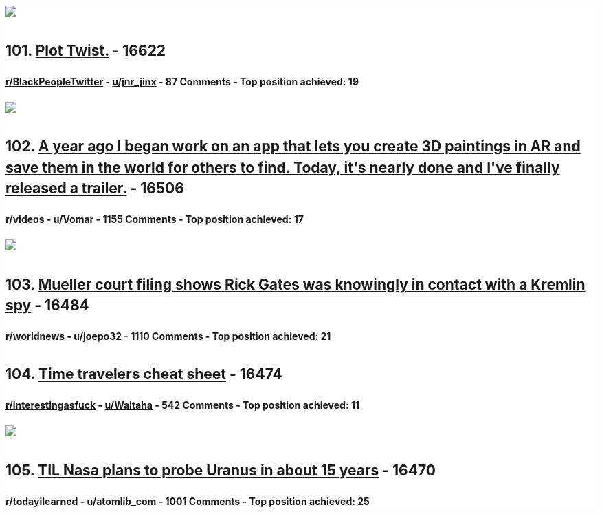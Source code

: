 <a href="https://www.youtube.com/watch?v=rNV2n8hqF_c"><img src="https://b.thumbs.redditmedia.com/jz-bbnCiTP_yGF2H3Ly5DWF0EdT2rhKrbWiNYyfTYvI.jpg"></img></a>

## 101. [Plot Twist.](http://reddit.com/r/BlackPeopleTwitter/comments/87vpt1/plot_twist/) - 16622
#### [r/BlackPeopleTwitter](http://reddit.com/r/BlackPeopleTwitter) - [u/jnr_jinx](http://reddit.com/u/jnr_jinx) - 87 Comments - Top position achieved: 19

<a href="https://i.redd.it/vye29hbknko01.jpg"><img src="https://b.thumbs.redditmedia.com/SVeN4L1Ti2nGoyw2Uf0O9eor-5UOn9hDYR_4CpDoThY.jpg"></img></a>

## 102. [A year ago I began work on an app that lets you create 3D paintings in AR and save them in the world for others to find. Today, it's nearly done and I've finally released a trailer.](http://reddit.com/r/videos/comments/87r1g7/a_year_ago_i_began_work_on_an_app_that_lets_you/) - 16506
#### [r/videos](http://reddit.com/r/videos) - [u/Vomar](http://reddit.com/u/Vomar) - 1155 Comments - Top position achieved: 17

<a href="https://www.youtube.com/watch?v=i7O_gS9c74Q"><img src="https://a.thumbs.redditmedia.com/pG25_9WQ_I7OJK5A0jvVE8_XZJjx1-zYVloYkait1a0.jpg"></img></a>

## 103. [Mueller court filing shows Rick Gates was knowingly in contact with a Kremlin spy](http://reddit.com/r/worldnews/comments/87rreh/mueller_court_filing_shows_rick_gates_was/) - 16484
#### [r/worldnews](http://reddit.com/r/worldnews) - [u/joepo32](http://reddit.com/u/joepo32) - 1110 Comments - Top position achieved: 21

## 104. [Time travelers cheat sheet](http://reddit.com/r/interestingasfuck/comments/87p5iy/time_travelers_cheat_sheet/) - 16474
#### [r/interestingasfuck](http://reddit.com/r/interestingasfuck) - [u/Waitaha](http://reddit.com/u/Waitaha) - 542 Comments - Top position achieved: 11

<a href="https://i.imgur.com/dgJ7vHU.jpg"><img src="https://a.thumbs.redditmedia.com/qih0AXfVS9vfOU09aIYeDdBy9aZMio3rjW0ehOL_yw8.jpg"></img></a>

## 105. [TIL Nasa plans to probe Uranus in about 15 years](http://reddit.com/r/todayilearned/comments/87r3xd/til_nasa_plans_to_probe_uranus_in_about_15_years/) - 16470
#### [r/todayilearned](http://reddit.com/r/todayilearned) - [u/atomlib_com](http://reddit.com/u/atomlib_com) - 1001 Comments - Top position achieved: 25
